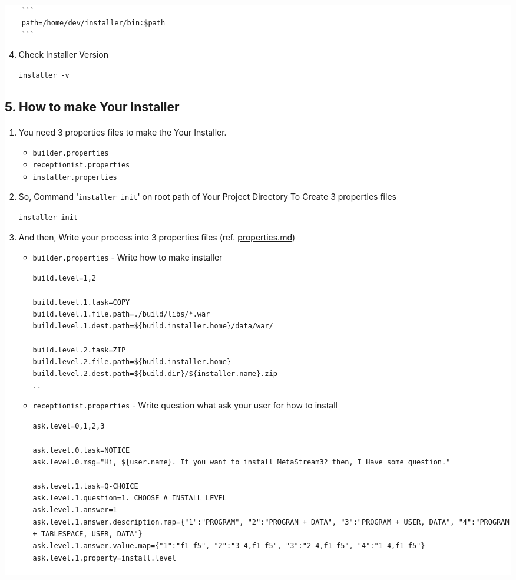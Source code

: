         ```
        path=/home/dev/installer/bin:$path
        ```
        
4. Check Installer Version
    
    ```
    installer -v
    ```



## 5. How to make Your Installer

1. You need 3 properties files to make the Your Installer. 
    - `builder.properties`
    - `receptionist.properties`
    - `installer.properties`


2. So, Command '`installer init`' on root path of Your Project Directory To Create 3 properties files   
    
    ```
    installer init
    ```

3. And then, Write your process into 3 properties files (ref. [properties.md](properties.md))    
    - `builder.properties` - Write how to make installer
        
        ```properties
        build.level=1,2
        
        build.level.1.task=COPY
        build.level.1.file.path=./build/libs/*.war
        build.level.1.dest.path=${build.installer.home}/data/war/

        build.level.2.task=ZIP
        build.level.2.file.path=${build.installer.home}
        build.level.2.dest.path=${build.dir}/${installer.name}.zip
        ..
        ```
    - `receptionist.properties` - Write question what ask your user for how to install
        
        ```properties
        ask.level=0,1,2,3
        
        ask.level.0.task=NOTICE
        ask.level.0.msg="Hi, ${user.name}. If you want to install MetaStream3? then, I Have some question."
        
        ask.level.1.task=Q-CHOICE
        ask.level.1.question=1. CHOOSE A INSTALL LEVEL
        ask.level.1.answer=1
        ask.level.1.answer.description.map={"1":"PROGRAM", "2":"PROGRAM + DATA", "3":"PROGRAM + USER, DATA", "4":"PROGRAM + TABLESPACE, USER, DATA"}
        ask.level.1.answer.value.map={"1":"f1-f5", "2":"3-4,f1-f5", "3":"2-4,f1-f5", "4":"1-4,f1-f5"}
        ask.level.1.property=install.level
        
